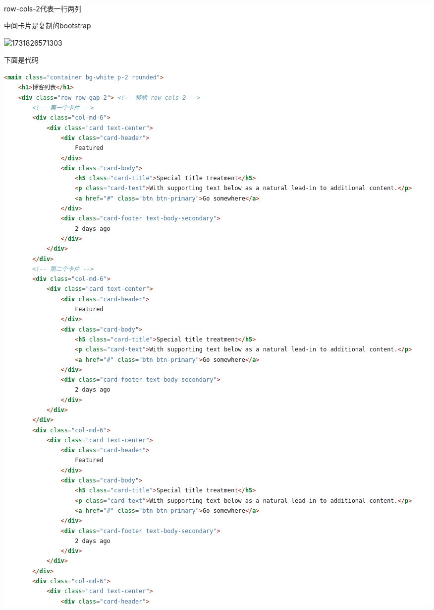 row-cols-2代表一行两列

中间卡片是复制的bootstrap

![1731826571303](D:\BaiduNetdiskDownload\BlogVoyage\notebook\images\1731826571303.png)

下面是代码

```html
<main class="container bg-white p-2 rounded">
    <h1>博客列表</h1>
    <div class="row row-gap-2"> <!-- 移除 row-cols-2 -->
        <!-- 第一个卡片 -->
        <div class="col-md-6">
            <div class="card text-center">
                <div class="card-header">
                    Featured
                </div>
                <div class="card-body">
                    <h5 class="card-title">Special title treatment</h5>
                    <p class="card-text">With supporting text below as a natural lead-in to additional content.</p>
                    <a href="#" class="btn btn-primary">Go somewhere</a>
                </div>
                <div class="card-footer text-body-secondary">
                    2 days ago
                </div>
            </div>
        </div>
        <!-- 第二个卡片 -->
        <div class="col-md-6">
            <div class="card text-center">
                <div class="card-header">
                    Featured
                </div>
                <div class="card-body">
                    <h5 class="card-title">Special title treatment</h5>
                    <p class="card-text">With supporting text below as a natural lead-in to additional content.</p>
                    <a href="#" class="btn btn-primary">Go somewhere</a>
                </div>
                <div class="card-footer text-body-secondary">
                    2 days ago
                </div>
            </div>
        </div>
        <div class="col-md-6">
            <div class="card text-center">
                <div class="card-header">
                    Featured
                </div>
                <div class="card-body">
                    <h5 class="card-title">Special title treatment</h5>
                    <p class="card-text">With supporting text below as a natural lead-in to additional content.</p>
                    <a href="#" class="btn btn-primary">Go somewhere</a>
                </div>
                <div class="card-footer text-body-secondary">
                    2 days ago
                </div>
            </div>
        </div>
        <div class="col-md-6">
            <div class="card text-center">
                <div class="card-header">
```